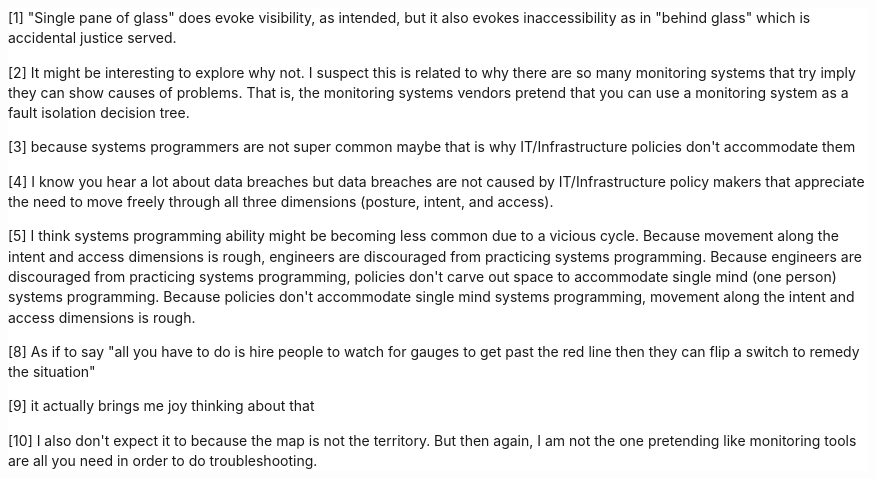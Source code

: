 
[1]
"Single pane of glass" does evoke visibility, as intended, but it also evokes inaccessibility as in "behind glass" which is accidental justice served.

[2]
It might be interesting to explore why not.
I suspect this is related to why there are so many monitoring systems that try imply they can show causes of problems.
That is, the monitoring systems vendors pretend that you can use a monitoring system as a fault isolation decision tree.

[3]
because systems programmers are not super common maybe that is why IT/Infrastructure policies don't accommodate them

[4]
I know you hear a lot about data breaches but data breaches are not caused by IT/Infrastructure policy makers that appreciate the need to move freely through all three dimensions (posture, intent, and access). 

[5]
I think systems programming ability might be becoming less common due to a vicious cycle. Because movement along the intent and access dimensions is rough, engineers are discouraged from practicing systems programming. Because engineers are discouraged from practicing systems programming, policies don't carve out space to accommodate single mind (one person) systems programming. Because policies don't accommodate single mind systems programming, movement along the intent and access dimensions is rough.

[8]
As if to say "all you have to do is hire people to watch for gauges to get past the red line then they can flip a switch to remedy the situation"

[9]
it actually brings me joy thinking about that

[10]
I also don't expect it to because the map is not the territory.
But then again, I am not the one pretending like monitoring tools are all you need in order to do troubleshooting.

